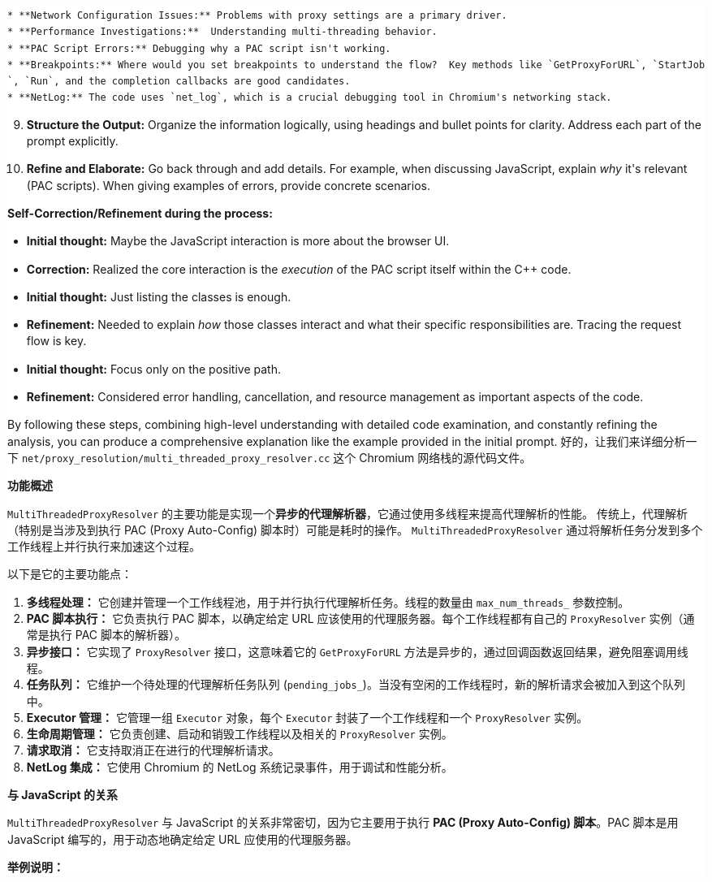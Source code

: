     * **Network Configuration Issues:** Problems with proxy settings are a primary driver.
    * **Performance Investigations:**  Understanding multi-threading behavior.
    * **PAC Script Errors:** Debugging why a PAC script isn't working.
    * **Breakpoints:** Where would you set breakpoints to understand the flow?  Key methods like `GetProxyForURL`, `StartJob`, `Run`, and the completion callbacks are good candidates.
    * **NetLog:** The code uses `net_log`, which is a crucial debugging tool in Chromium's networking stack.

9. **Structure the Output:** Organize the information logically, using headings and bullet points for clarity. Address each part of the prompt explicitly.

10. **Refine and Elaborate:**  Go back through and add details. For example, when discussing JavaScript, explain *why* it's relevant (PAC scripts). When giving examples of errors, provide concrete scenarios.

**Self-Correction/Refinement during the process:**

* **Initial thought:**  Maybe the JavaScript interaction is more about the browser UI.
* **Correction:** Realized the core interaction is the *execution* of the PAC script itself within the C++ code.

* **Initial thought:** Just listing the classes is enough.
* **Refinement:**  Needed to explain *how* those classes interact and what their specific responsibilities are. Tracing the request flow is key.

* **Initial thought:**  Focus only on the positive path.
* **Refinement:**  Considered error handling, cancellation, and resource management as important aspects of the code.

By following these steps, combining high-level understanding with detailed code examination, and constantly refining the analysis, you can produce a comprehensive explanation like the example provided in the initial prompt.
好的，让我们来详细分析一下 `net/proxy_resolution/multi_threaded_proxy_resolver.cc` 这个 Chromium 网络栈的源代码文件。

**功能概述**

`MultiThreadedProxyResolver` 的主要功能是实现一个**异步的代理解析器**，它通过使用多线程来提高代理解析的性能。 传统上，代理解析（特别是当涉及到执行 PAC (Proxy Auto-Config) 脚本时）可能是耗时的操作。  `MultiThreadedProxyResolver` 通过将解析任务分发到多个工作线程上并行执行来加速这个过程。

以下是它的主要功能点：

1. **多线程处理：**  它创建并管理一个工作线程池，用于并行执行代理解析任务。线程的数量由 `max_num_threads_` 参数控制。
2. **PAC 脚本执行：** 它负责执行 PAC 脚本，以确定给定 URL 应该使用的代理服务器。每个工作线程都有自己的 `ProxyResolver` 实例（通常是执行 PAC 脚本的解析器）。
3. **异步接口：**  它实现了 `ProxyResolver` 接口，这意味着它的 `GetProxyForURL` 方法是异步的，通过回调函数返回结果，避免阻塞调用线程。
4. **任务队列：** 它维护一个待处理的代理解析任务队列 (`pending_jobs_`)。当没有空闲的工作线程时，新的解析请求会被加入到这个队列中。
5. **Executor 管理：**  它管理一组 `Executor` 对象，每个 `Executor` 封装了一个工作线程和一个 `ProxyResolver` 实例。
6. **生命周期管理：** 它负责创建、启动和销毁工作线程以及相关的 `ProxyResolver` 实例。
7. **请求取消：** 它支持取消正在进行的代理解析请求。
8. **NetLog 集成：** 它使用 Chromium 的 NetLog 系统记录事件，用于调试和性能分析。

**与 JavaScript 的关系**

`MultiThreadedProxyResolver` 与 JavaScript 的关系非常密切，因为它主要用于执行 **PAC (Proxy Auto-Config) 脚本**。PAC 脚本是用 JavaScript 编写的，用于动态地确定给定 URL 应使用的代理服务器。

**举例说明：**
